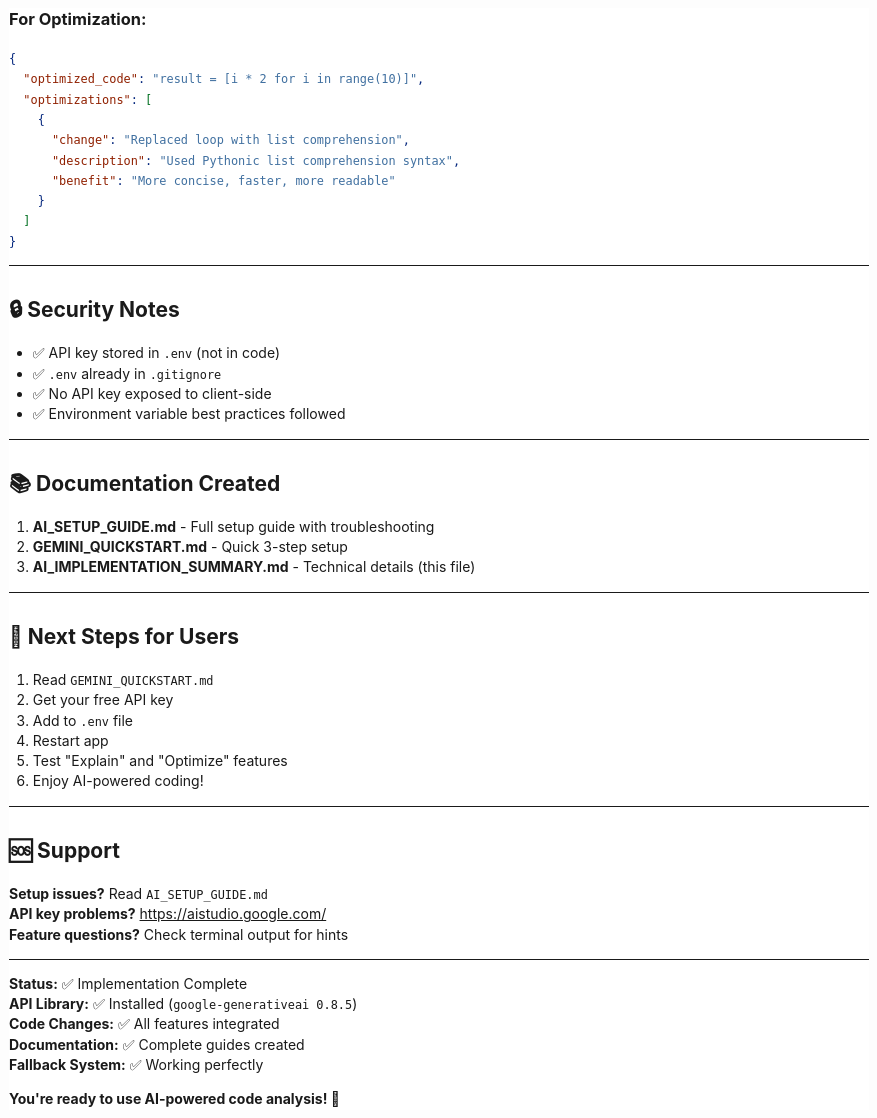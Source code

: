 ### For Optimization:
```json
{
  "optimized_code": "result = [i * 2 for i in range(10)]",
  "optimizations": [
    {
      "change": "Replaced loop with list comprehension",
      "description": "Used Pythonic list comprehension syntax",
      "benefit": "More concise, faster, more readable"
    }
  ]
}
```

---

## 🔒 Security Notes

- ✅ API key stored in `.env` (not in code)
- ✅ `.env` already in `.gitignore`
- ✅ No API key exposed to client-side
- ✅ Environment variable best practices followed

---

## 📚 Documentation Created

1. **AI_SETUP_GUIDE.md** - Full setup guide with troubleshooting
2. **GEMINI_QUICKSTART.md** - Quick 3-step setup
3. **AI_IMPLEMENTATION_SUMMARY.md** - Technical details (this file)

---

## 🎉 Next Steps for Users

1. Read `GEMINI_QUICKSTART.md`
2. Get your free API key
3. Add to `.env` file
4. Restart app
5. Test "Explain" and "Optimize" features
6. Enjoy AI-powered coding!

---

## 🆘 Support

**Setup issues?** Read `AI_SETUP_GUIDE.md`  
**API key problems?** https://aistudio.google.com/  
**Feature questions?** Check terminal output for hints

---

**Status:** ✅ Implementation Complete  
**API Library:** ✅ Installed (`google-generativeai 0.8.5`)  
**Code Changes:** ✅ All features integrated  
**Documentation:** ✅ Complete guides created  
**Fallback System:** ✅ Working perfectly  

**You're ready to use AI-powered code analysis! 🚀**
